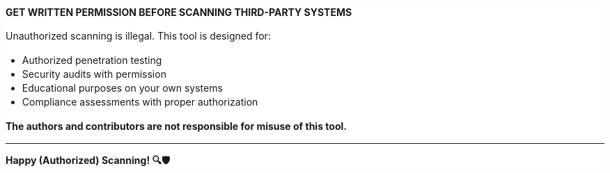 **GET WRITTEN PERMISSION BEFORE SCANNING THIRD-PARTY SYSTEMS**

Unauthorized scanning is illegal. This tool is designed for:
- Authorized penetration testing
- Security audits with permission
- Educational purposes on your own systems
- Compliance assessments with proper authorization

**The authors and contributors are not responsible for misuse of this tool.**

---

**Happy (Authorized) Scanning! 🔍🛡️**
